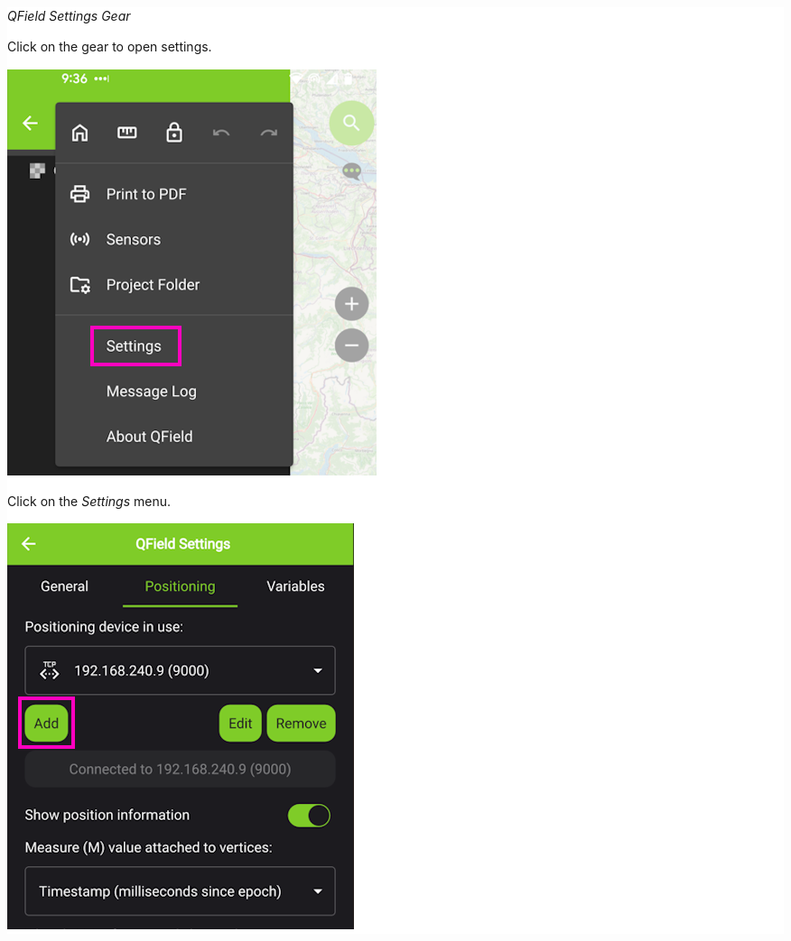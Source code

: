 *QField Settings Gear*

Click on the gear to open settings.

![QField Settings Menu](<img/QField/SparkFun RTK QField - Settings Menu.png>)

Click on the *Settings* menu.

![QField Positioning Menu](<img/QField/SparkFun RTK QField - Settings Positioning Menu.png>)
